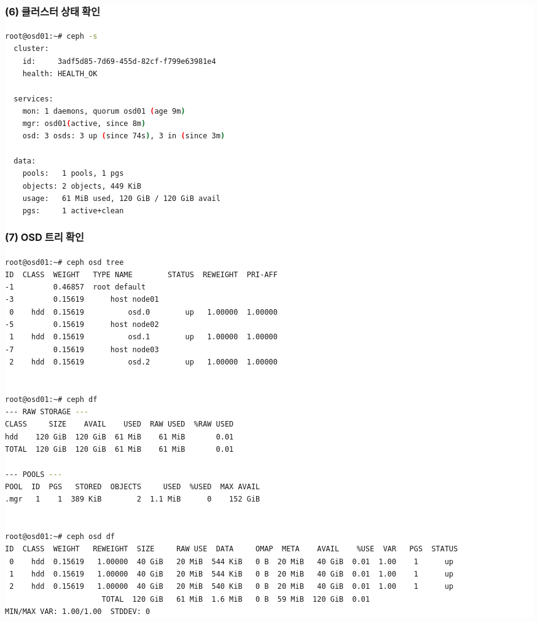 
### (6) 클러스터 상태 확인

```bash
root@osd01:~# ceph -s
  cluster:
    id:     3adf5d85-7d69-455d-82cf-f799e63981e4
    health: HEALTH_OK

  services:
    mon: 1 daemons, quorum osd01 (age 9m)
    mgr: osd01(active, since 8m)
    osd: 3 osds: 3 up (since 74s), 3 in (since 3m)

  data:
    pools:   1 pools, 1 pgs
    objects: 2 objects, 449 KiB
    usage:   61 MiB used, 120 GiB / 120 GiB avail
    pgs:     1 active+clean
```


### (7) OSD 트리 확인

```bash
root@osd01:~# ceph osd tree
ID  CLASS  WEIGHT   TYPE NAME        STATUS  REWEIGHT  PRI-AFF
-1         0.46857  root default
-3         0.15619      host node01
 0    hdd  0.15619          osd.0        up   1.00000  1.00000
-5         0.15619      host node02
 1    hdd  0.15619          osd.1        up   1.00000  1.00000
-7         0.15619      host node03
 2    hdd  0.15619          osd.2        up   1.00000  1.00000


root@osd01:~# ceph df 
--- RAW STORAGE ---
CLASS     SIZE    AVAIL    USED  RAW USED  %RAW USED
hdd    120 GiB  120 GiB  61 MiB    61 MiB       0.01
TOTAL  120 GiB  120 GiB  61 MiB    61 MiB       0.01

--- POOLS ---
POOL  ID  PGS   STORED  OBJECTS     USED  %USED  MAX AVAIL
.mgr   1    1  389 KiB        2  1.1 MiB      0    152 GiB


root@osd01:~# ceph osd df 
ID  CLASS  WEIGHT   REWEIGHT  SIZE     RAW USE  DATA     OMAP  META    AVAIL    %USE  VAR   PGS  STATUS
 0    hdd  0.15619   1.00000  40 GiB   20 MiB  544 KiB   0 B  20 MiB   40 GiB  0.01  1.00    1      up
 1    hdd  0.15619   1.00000  40 GiB   20 MiB  544 KiB   0 B  20 MiB   40 GiB  0.01  1.00    1      up
 2    hdd  0.15619   1.00000  40 GiB   20 MiB  540 KiB   0 B  20 MiB   40 GiB  0.01  1.00    1      up
                      TOTAL  120 GiB   61 MiB  1.6 MiB   0 B  59 MiB  120 GiB  0.01
MIN/MAX VAR: 1.00/1.00  STDDEV: 0
```
